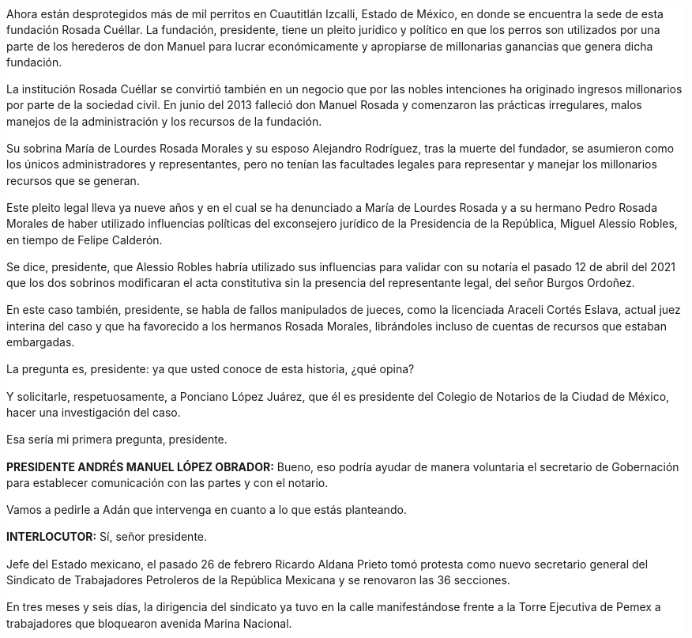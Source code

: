 Ahora están desprotegidos más de mil perritos en Cuautitlán Izcalli, Estado de
México, en donde se encuentra la sede de esta fundación Rosada Cuéllar. La
fundación, presidente, tiene un pleito jurídico y político en que los perros
son utilizados por una parte de los herederos de don Manuel para lucrar
económicamente y apropiarse de millonarias ganancias que genera dicha
fundación.

La institución Rosada Cuéllar se convirtió también en un negocio que por las
nobles intenciones ha originado ingresos millonarios por parte de la sociedad
civil. En junio del 2013 falleció don Manuel Rosada y comenzaron las prácticas
irregulares, malos manejos de la administración y los recursos de la
fundación.

Su sobrina María de Lourdes Rosada Morales y su esposo Alejandro Rodríguez,
tras la muerte del fundador, se asumieron como los únicos administradores y
representantes, pero no tenían las facultades legales para representar y
manejar los millonarios recursos que se generan.

Este pleito legal lleva ya nueve años y en el cual se ha denunciado a María de
Lourdes Rosada y a su hermano Pedro Rosada Morales de haber utilizado
influencias políticas del exconsejero jurídico de la Presidencia de la
República, Miguel Alessio Robles, en tiempo de Felipe Calderón.

Se dice, presidente, que Alessio Robles habría utilizado sus influencias para
validar con su notaría el pasado 12 de abril del 2021 que los dos sobrinos
modificaran el acta constitutiva sin la presencia del representante legal, del
señor Burgos Ordoñez.

En este caso también, presidente, se habla de fallos manipulados de jueces,
como la licenciada Araceli Cortés Eslava, actual juez interina del caso y que
ha favorecido a los hermanos Rosada Morales, librándoles incluso de cuentas de
recursos que estaban embargadas.

La pregunta es, presidente: ya que usted conoce de esta historia, ¿qué opina?

Y solicitarle, respetuosamente, a Ponciano López Juárez, que él es presidente
del Colegio de Notarios de la Ciudad de México, hacer una investigación del
caso.

Esa sería mi primera pregunta, presidente.

**PRESIDENTE ANDRÉS MANUEL LÓPEZ OBRADOR:** Bueno, eso podría ayudar de manera
voluntaria el secretario de Gobernación para establecer comunicación con las
partes y con el notario.

Vamos a pedirle a Adán que intervenga en cuanto a lo que estás planteando.

**INTERLOCUTOR:** Sí, señor presidente.

Jefe del Estado mexicano, el pasado 26 de febrero Ricardo Aldana Prieto tomó
protesta como nuevo secretario general del Sindicato de Trabajadores
Petroleros de la República Mexicana y se renovaron las 36 secciones.

En tres meses y seis días, la dirigencia del sindicato ya tuvo en la calle
manifestándose frente a la Torre Ejecutiva de Pemex a trabajadores que
bloquearon avenida Marina Nacional.
